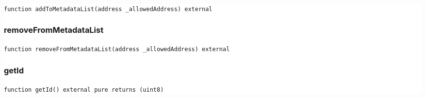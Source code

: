 ```solidity
function addToMetadataList(address _allowedAddress) external
```

### removeFromMetadataList

```solidity
function removeFromMetadataList(address _allowedAddress) external
```

### getId

```solidity
function getId() external pure returns (uint8)
```

